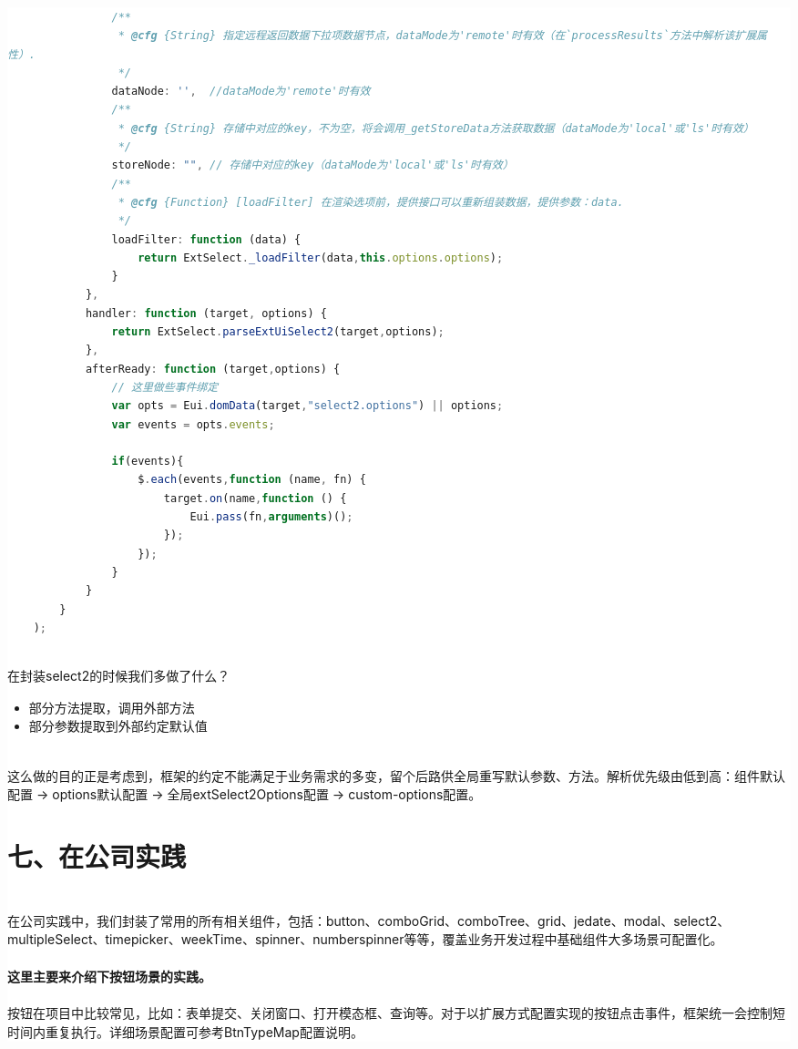 ```javascript
				/**
				 * @cfg {String} 指定远程返回数据下拉项数据节点，dataMode为'remote'时有效（在`processResults`方法中解析该扩展属性）.
				 */
				dataNode: '',  //dataMode为'remote'时有效
				/**
				 * @cfg {String} 存储中对应的key，不为空，将会调用_getStoreData方法获取数据（dataMode为'local'或'ls'时有效）
				 */
				storeNode: "", // 存储中对应的key（dataMode为'local'或'ls'时有效）
				/**
				 * @cfg {Function} [loadFilter] 在渲染选项前，提供接口可以重新组装数据，提供参数：data.
				 */
				loadFilter: function (data) {
					return ExtSelect._loadFilter(data,this.options.options);
				}
			},
			handler: function (target, options) {
				return ExtSelect.parseExtUiSelect2(target,options);
			},
			afterReady: function (target,options) {
				// 这里做些事件绑定
				var opts = Eui.domData(target,"select2.options") || options;
				var events = opts.events;

				if(events){
					$.each(events,function (name, fn) {
						target.on(name,function () {
							Eui.pass(fn,arguments)();
						});
					});
				}
			}
		}
	);
```

<br />在封装select2的时候我们多做了什么？<br />

- 部分方法提取，调用外部方法
- 部分参数提取到外部约定默认值


<br />这么做的目的正是考虑到，框架的约定不能满足于业务需求的多变，留个后路供全局重写默认参数、方法。解析优先级由低到高：组件默认配置 -> options默认配置 -> 全局extSelect2Options配置 -> custom-options配置。

# 七、在公司实践

<br />在公司实践中，我们封装了常用的所有相关组件，包括：button、comboGrid、comboTree、grid、jedate、modal、select2、multipleSelect、timepicker、weekTime、spinner、numberspinner等等，覆盖业务开发过程中基础组件大多场景可配置化。<br />
<br />**这里主要来介绍下按钮场景的实践。**<br />
<br />按钮在项目中比较常见，比如：表单提交、关闭窗口、打开模态框、查询等。对于以扩展方式配置实现的按钮点击事件，框架统一会控制短时间内重复执行。详细场景配置可参考BtnTypeMap配置说明。<br />
